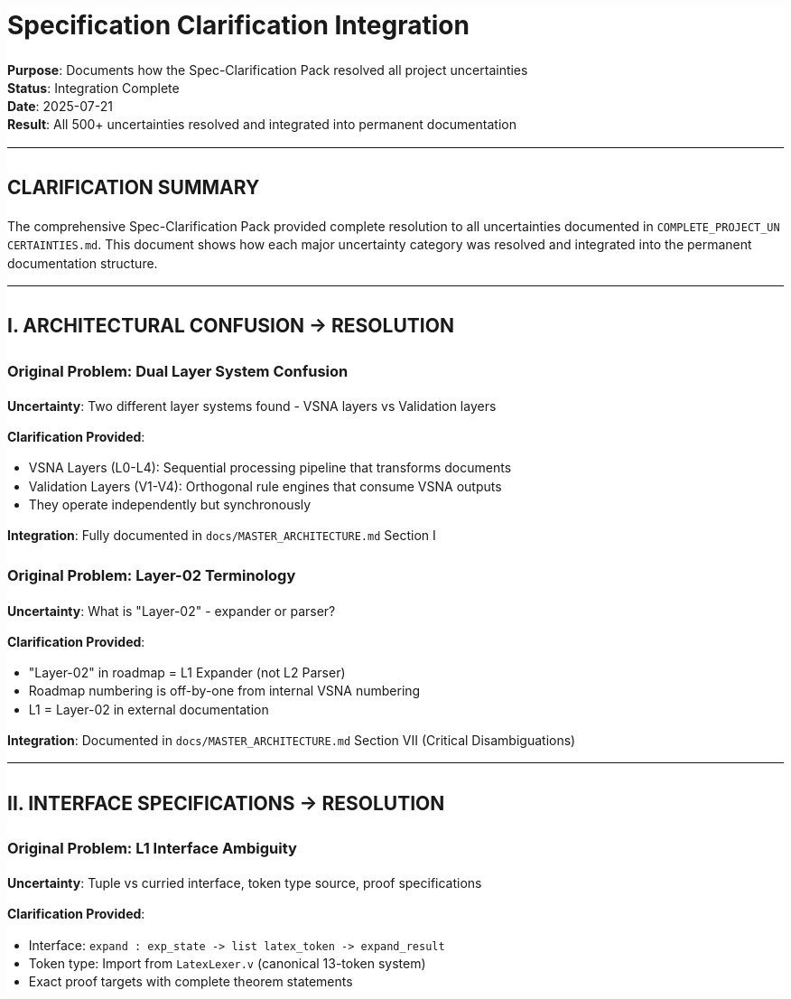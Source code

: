 # Specification Clarification Integration

**Purpose**: Documents how the Spec-Clarification Pack resolved all project uncertainties  
**Status**: Integration Complete  
**Date**: 2025-07-21  
**Result**: All 500+ uncertainties resolved and integrated into permanent documentation  

---

## CLARIFICATION SUMMARY

The comprehensive Spec-Clarification Pack provided complete resolution to all uncertainties documented in `COMPLETE_PROJECT_UNCERTAINTIES.md`. This document shows how each major uncertainty category was resolved and integrated into the permanent documentation structure.

---

## I. ARCHITECTURAL CONFUSION → RESOLUTION

### Original Problem: Dual Layer System Confusion
**Uncertainty**: Two different layer systems found - VSNA layers vs Validation layers

**Clarification Provided**: 
- VSNA Layers (L0-L4): Sequential processing pipeline that transforms documents
- Validation Layers (V1-V4): Orthogonal rule engines that consume VSNA outputs  
- They operate independently but synchronously

**Integration**: Fully documented in `docs/MASTER_ARCHITECTURE.md` Section I

### Original Problem: Layer-02 Terminology
**Uncertainty**: What is "Layer-02" - expander or parser?

**Clarification Provided**: 
- "Layer-02" in roadmap = L1 Expander (not L2 Parser)
- Roadmap numbering is off-by-one from internal VSNA numbering
- L1 = Layer-02 in external documentation

**Integration**: Documented in `docs/MASTER_ARCHITECTURE.md` Section VII (Critical Disambiguations)

---

## II. INTERFACE SPECIFICATIONS → RESOLUTION

### Original Problem: L1 Interface Ambiguity  
**Uncertainty**: Tuple vs curried interface, token type source, proof specifications

**Clarification Provided**:
- Interface: `expand : exp_state -> list latex_token -> expand_result`
- Token type: Import from `LatexLexer.v` (canonical 13-token system)
- Exact proof targets with complete theorem statements
